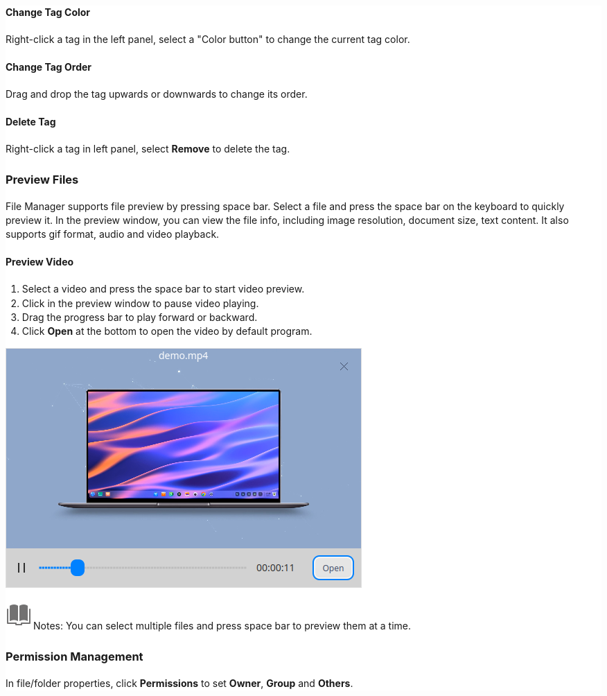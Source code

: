 #### Change Tag Color

Right-click a tag in  the left panel,  select a "Color button" to change the current tag color.

#### Change Tag Order

Drag and drop the tag upwards or downwards to change its order.

#### Delete Tag
Right-click a tag in left panel,  select **Remove** to delete the tag.



### Preview Files

File Manager supports file preview by pressing space bar. Select a file and press the space bar on the keyboard to quickly preview it. In the preview window, you can view the file info, including image resolution, document size, text content. It also supports gif format, audio and video playback.

#### Preview Video

1. Select a video and press  the space bar to start video preview.
2. Click in the preview window to pause video playing.
3. Drag the progress bar to play forward or backward.
4. Click **Open** at the bottom to open the video by default program.

![1|videopreview](jpg/videopreview.png)

![notes](icon/notes.svg)Notes: You can select multiple files and press space bar to preview them at a time.

### Permission Management
In file/folder properties, click **Permissions** to set **Owner**, **Group** and **Others**. 
